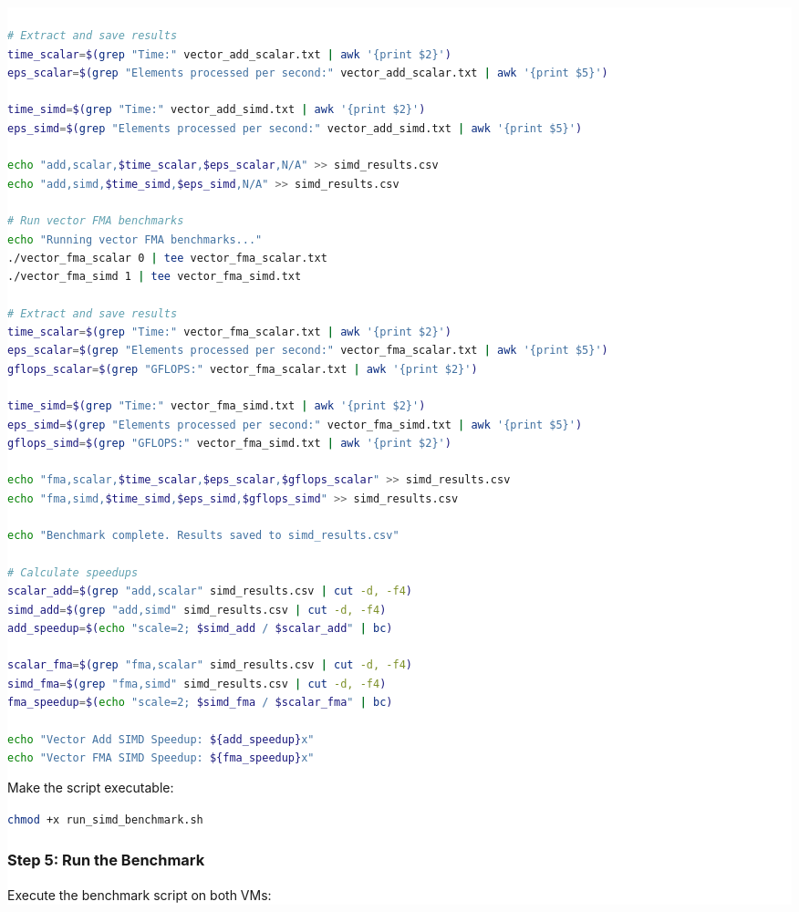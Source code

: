 ```bash

# Extract and save results
time_scalar=$(grep "Time:" vector_add_scalar.txt | awk '{print $2}')
eps_scalar=$(grep "Elements processed per second:" vector_add_scalar.txt | awk '{print $5}')

time_simd=$(grep "Time:" vector_add_simd.txt | awk '{print $2}')
eps_simd=$(grep "Elements processed per second:" vector_add_simd.txt | awk '{print $5}')

echo "add,scalar,$time_scalar,$eps_scalar,N/A" >> simd_results.csv
echo "add,simd,$time_simd,$eps_simd,N/A" >> simd_results.csv

# Run vector FMA benchmarks
echo "Running vector FMA benchmarks..."
./vector_fma_scalar 0 | tee vector_fma_scalar.txt
./vector_fma_simd 1 | tee vector_fma_simd.txt

# Extract and save results
time_scalar=$(grep "Time:" vector_fma_scalar.txt | awk '{print $2}')
eps_scalar=$(grep "Elements processed per second:" vector_fma_scalar.txt | awk '{print $5}')
gflops_scalar=$(grep "GFLOPS:" vector_fma_scalar.txt | awk '{print $2}')

time_simd=$(grep "Time:" vector_fma_simd.txt | awk '{print $2}')
eps_simd=$(grep "Elements processed per second:" vector_fma_simd.txt | awk '{print $5}')
gflops_simd=$(grep "GFLOPS:" vector_fma_simd.txt | awk '{print $2}')

echo "fma,scalar,$time_scalar,$eps_scalar,$gflops_scalar" >> simd_results.csv
echo "fma,simd,$time_simd,$eps_simd,$gflops_simd" >> simd_results.csv

echo "Benchmark complete. Results saved to simd_results.csv"

# Calculate speedups
scalar_add=$(grep "add,scalar" simd_results.csv | cut -d, -f4)
simd_add=$(grep "add,simd" simd_results.csv | cut -d, -f4)
add_speedup=$(echo "scale=2; $simd_add / $scalar_add" | bc)

scalar_fma=$(grep "fma,scalar" simd_results.csv | cut -d, -f4)
simd_fma=$(grep "fma,simd" simd_results.csv | cut -d, -f4)
fma_speedup=$(echo "scale=2; $simd_fma / $scalar_fma" | bc)

echo "Vector Add SIMD Speedup: ${add_speedup}x"
echo "Vector FMA SIMD Speedup: ${fma_speedup}x"
```

Make the script executable:

```bash
chmod +x run_simd_benchmark.sh
```

### Step 5: Run the Benchmark

Execute the benchmark script on both VMs:
